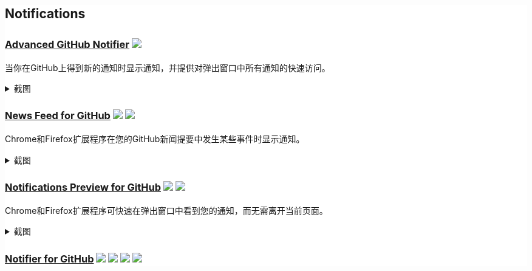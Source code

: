
## Notifications

### [Advanced GitHub Notifier](https://github.com/freaktechnik/advanced-github-notifier) <a href="https://addons.mozilla.org/en-US/firefox/addon/advanced-github-notifier/?src=external-awesome"><img src="https://raw.githubusercontent.com/alrra/browser-logos/master/src/firefox/firefox_48x48.png" width="24" /></a>

当你在GitHub上得到新的通知时显示通知，并提供对弹出窗口中所有通知的快速访问。

<details><summary>截图</summary></details>

### [News Feed for GitHub](https://github.com/julmot/news-feed-for-github) <a href="https://chrome.google.com/webstore/detail/news-feed-for-github/gbpajmknkcgjeinfbmfeiafhogbhgkjh"><img src="https://raw.githubusercontent.com/alrra/browser-logos/master/src/chrome/chrome_48x48.png" width="24" /></a> <a href="https://addons.mozilla.org/firefox/addon/news-feed-for-github/"><img src="https://raw.githubusercontent.com/alrra/browser-logos/master/src/firefox/firefox_48x48.png" width="24" /></a>

Chrome和Firefox扩展程序在您的GitHub新闻提要中发生某些事件时显示通知。

<details><summary>截图</summary></details>


### [Notifications Preview for GitHub](https://github.com/tanmayrajani/notifications-preview-github) <a href="https://chrome.google.com/webstore/detail/notifications-preview-for/kgilejfahkjidpaclkepbdoeioeohfmj"><img src="https://raw.githubusercontent.com/alrra/browser-logos/master/src/chrome/chrome_48x48.png" width="24" /></a> <a href="https://addons.mozilla.org/en-US/firefox/addon/notifications-preview-github/"><img src="https://raw.githubusercontent.com/alrra/browser-logos/master/src/firefox/firefox_48x48.png" width="24" /></a>

Chrome和Firefox扩展程序可快速在弹出窗口中看到您的通知，而无需离开当前页面。

<details><summary>截图</summary></details>

### [Notifier for GitHub](https://github.com/sindresorhus/notifier-for-github) <a href="https://chrome.google.com/webstore/detail/notifier-for-github/lmjdlojahmbbcodnpecnjnmlddbkjhnn"><img src="https://raw.githubusercontent.com/alrra/browser-logos/master/src/chrome/chrome_48x48.png" width="24" /></a> <a href="https://addons.mozilla.org/firefox/addon/notifier-for-github/"><img src="https://raw.githubusercontent.com/alrra/browser-logos/master/src/firefox/firefox_48x48.png" width="24" /></a> <a href="https://addons.opera.com/extensions/details/github-notifier/"><img src="https://raw.githubusercontent.com/alrra/browser-logos/master/src/opera/opera_48x48.png" width="24" /></a> <a href="https://github.com/sindresorhus/notifier-for-github-safari/releases"><img src="https://raw.githubusercontent.com/alrra/browser-logos/master/src/safari/safari_48x48.png" width="24" /></a>
